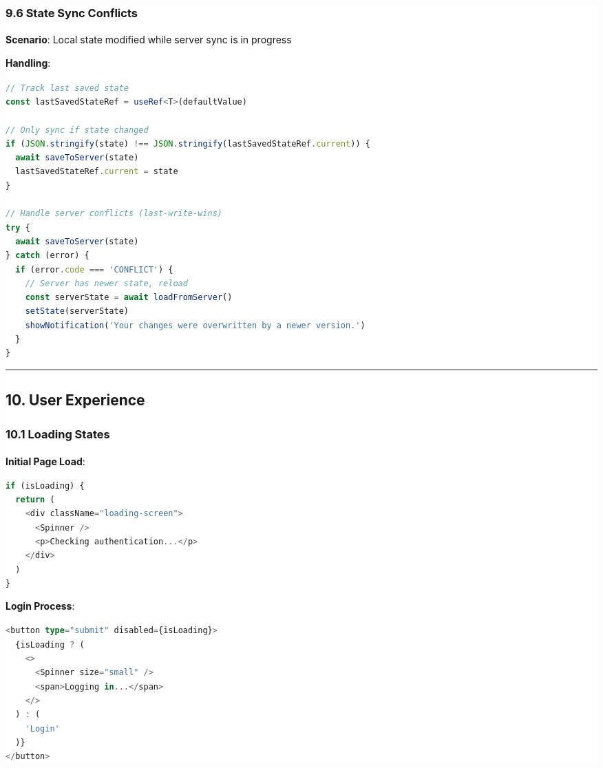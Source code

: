 ### 9.6 State Sync Conflicts

**Scenario**: Local state modified while server sync is in progress

**Handling**:
```typescript
// Track last saved state
const lastSavedStateRef = useRef<T>(defaultValue)

// Only sync if state changed
if (JSON.stringify(state) !== JSON.stringify(lastSavedStateRef.current)) {
  await saveToServer(state)
  lastSavedStateRef.current = state
}

// Handle server conflicts (last-write-wins)
try {
  await saveToServer(state)
} catch (error) {
  if (error.code === 'CONFLICT') {
    // Server has newer state, reload
    const serverState = await loadFromServer()
    setState(serverState)
    showNotification('Your changes were overwritten by a newer version.')
  }
}
```

---

## 10. User Experience

### 10.1 Loading States

**Initial Page Load**:
```typescript
if (isLoading) {
  return (
    <div className="loading-screen">
      <Spinner />
      <p>Checking authentication...</p>
    </div>
  )
}
```

**Login Process**:
```typescript
<button type="submit" disabled={isLoading}>
  {isLoading ? (
    <>
      <Spinner size="small" />
      <span>Logging in...</span>
    </>
  ) : (
    'Login'
  )}
</button>
```
